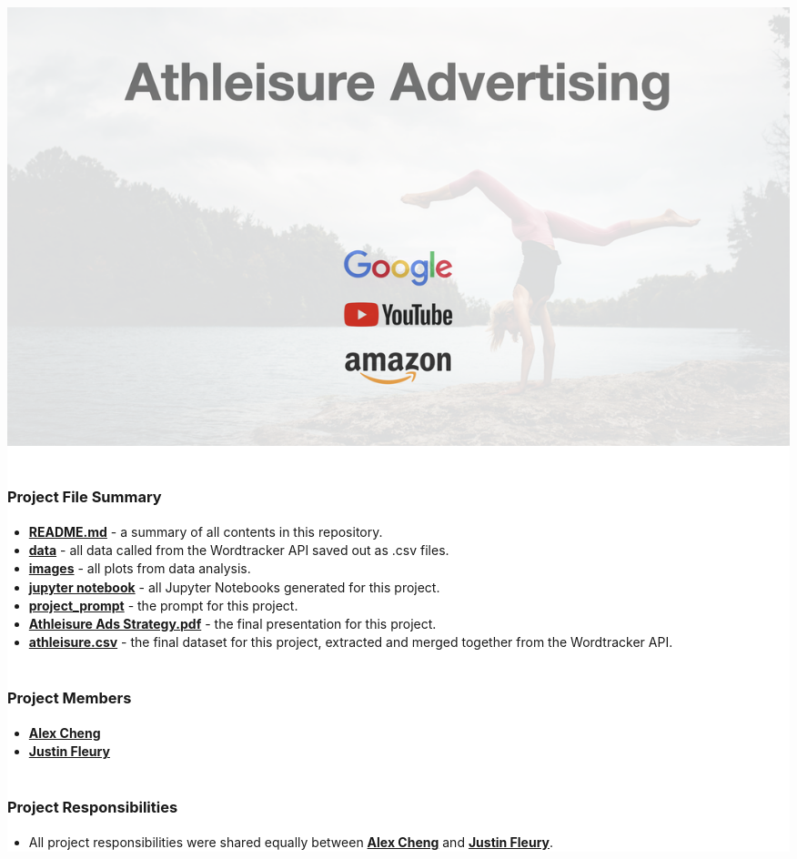 ![Title_Slide_2](images/Slides/Title_Slide_2.png)

#
### Project File Summary

   - <b>[README.md](README.md)</b> - a summary of all contents in this repository.
   - <b>[data](/data)</b> - all data called from the Wordtracker API saved out as .csv files.
   - <b>[images](/images)</b> - all plots from data analysis.
   - <b>[jupyter notebook](https://github.com/alexwcheng/athleisure-advertising/tree/master/jupyter_notebook)</b> - all Jupyter Notebooks generated for this project.
   - <b>[project_prompt](/project_prompt)</b> - the prompt for this project.
   - <b>[Athleisure Ads Strategy.pdf](https://github.com/alexwcheng/athleisure-advertising/blob/master/final_presentation/Athleisure_Advertising.pdf)</b> - the final presentation for this project.
   - <b>[athleisure.csv](athleisure.csv)</b> - the final dataset for this project, extracted and merged together from the Wordtracker API.

#
### Project Members

   - <b>[Alex Cheng](https://github.com/alexwcheng)</b>
   - <b>[Justin Fleury](https://github.com/jfleury12)</b>

#
### Project Responsibilities

   -  All project responsibilities were shared equally between <b>[Alex Cheng](https://github.com/alexwcheng)</b> and <b>[Justin Fleury](https://github.com/jfleury12)</b>.
